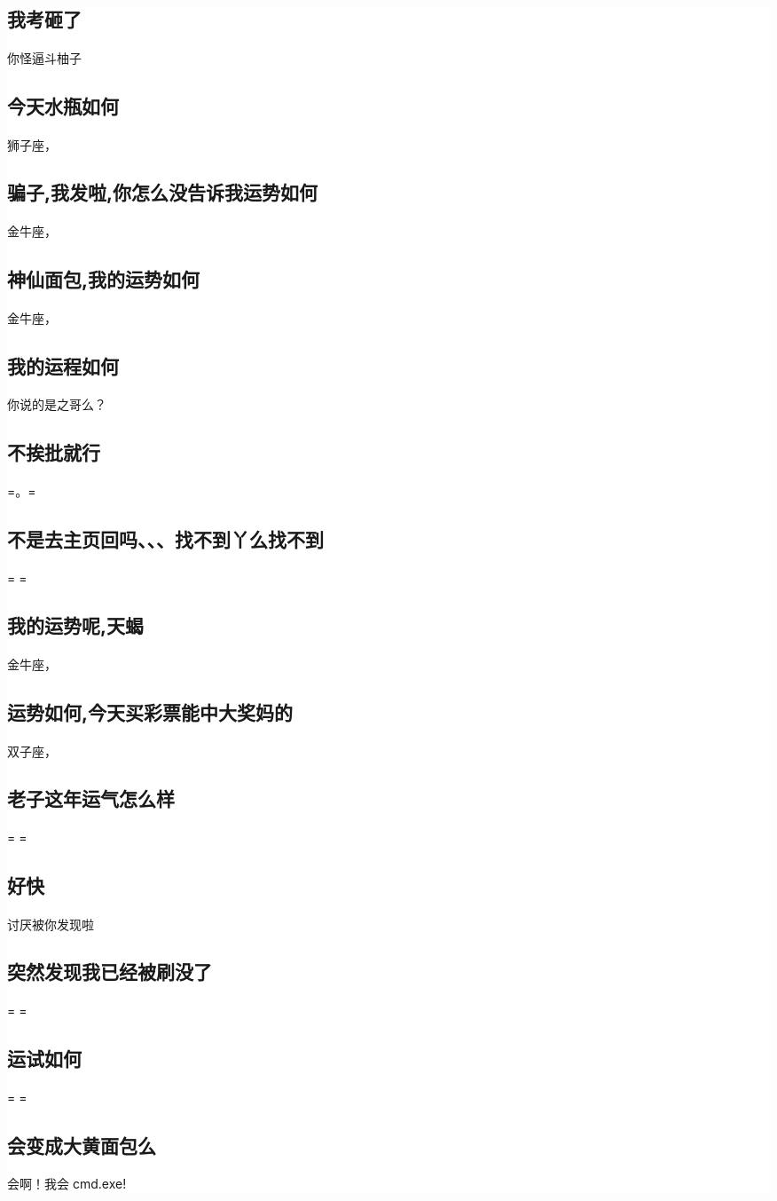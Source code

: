 ## 我考砸了
你怪逼斗柚子

## 今天水瓶如何
狮子座，

## 骗子,我发啦,你怎么没告诉我运势如何
金牛座，

## 神仙面包,我的运势如何
金牛座，

## 我的运程如何
你说的是之哥么？

## 不挨批就行
=。=

## 不是去主页回吗、、、找不到丫么找不到
= =

## 我的运势呢,天蝎
金牛座，

## 运势如何,今天买彩票能中大奖妈的
双子座，

## 老子这年运气怎么样
= =

## 好快
讨厌被你发现啦

## 突然发现我已经被刷没了
= =

## 运试如何
= =

## 会变成大黄面包么
会啊！我会 cmd.exe!
